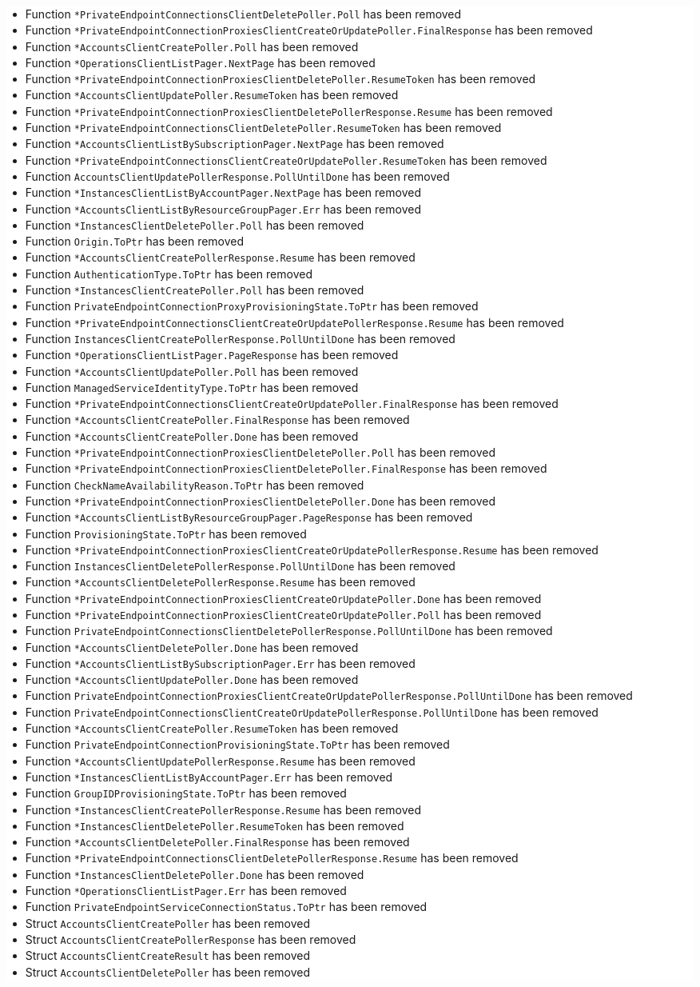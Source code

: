 - Function `*PrivateEndpointConnectionsClientDeletePoller.Poll` has been removed
- Function `*PrivateEndpointConnectionProxiesClientCreateOrUpdatePoller.FinalResponse` has been removed
- Function `*AccountsClientCreatePoller.Poll` has been removed
- Function `*OperationsClientListPager.NextPage` has been removed
- Function `*PrivateEndpointConnectionProxiesClientDeletePoller.ResumeToken` has been removed
- Function `*AccountsClientUpdatePoller.ResumeToken` has been removed
- Function `*PrivateEndpointConnectionProxiesClientDeletePollerResponse.Resume` has been removed
- Function `*PrivateEndpointConnectionsClientDeletePoller.ResumeToken` has been removed
- Function `*AccountsClientListBySubscriptionPager.NextPage` has been removed
- Function `*PrivateEndpointConnectionsClientCreateOrUpdatePoller.ResumeToken` has been removed
- Function `AccountsClientUpdatePollerResponse.PollUntilDone` has been removed
- Function `*InstancesClientListByAccountPager.NextPage` has been removed
- Function `*AccountsClientListByResourceGroupPager.Err` has been removed
- Function `*InstancesClientDeletePoller.Poll` has been removed
- Function `Origin.ToPtr` has been removed
- Function `*AccountsClientCreatePollerResponse.Resume` has been removed
- Function `AuthenticationType.ToPtr` has been removed
- Function `*InstancesClientCreatePoller.Poll` has been removed
- Function `PrivateEndpointConnectionProxyProvisioningState.ToPtr` has been removed
- Function `*PrivateEndpointConnectionsClientCreateOrUpdatePollerResponse.Resume` has been removed
- Function `InstancesClientCreatePollerResponse.PollUntilDone` has been removed
- Function `*OperationsClientListPager.PageResponse` has been removed
- Function `*AccountsClientUpdatePoller.Poll` has been removed
- Function `ManagedServiceIdentityType.ToPtr` has been removed
- Function `*PrivateEndpointConnectionsClientCreateOrUpdatePoller.FinalResponse` has been removed
- Function `*AccountsClientCreatePoller.FinalResponse` has been removed
- Function `*AccountsClientCreatePoller.Done` has been removed
- Function `*PrivateEndpointConnectionProxiesClientDeletePoller.Poll` has been removed
- Function `*PrivateEndpointConnectionProxiesClientDeletePoller.FinalResponse` has been removed
- Function `CheckNameAvailabilityReason.ToPtr` has been removed
- Function `*PrivateEndpointConnectionProxiesClientDeletePoller.Done` has been removed
- Function `*AccountsClientListByResourceGroupPager.PageResponse` has been removed
- Function `ProvisioningState.ToPtr` has been removed
- Function `*PrivateEndpointConnectionProxiesClientCreateOrUpdatePollerResponse.Resume` has been removed
- Function `InstancesClientDeletePollerResponse.PollUntilDone` has been removed
- Function `*AccountsClientDeletePollerResponse.Resume` has been removed
- Function `*PrivateEndpointConnectionProxiesClientCreateOrUpdatePoller.Done` has been removed
- Function `*PrivateEndpointConnectionProxiesClientCreateOrUpdatePoller.Poll` has been removed
- Function `PrivateEndpointConnectionsClientDeletePollerResponse.PollUntilDone` has been removed
- Function `*AccountsClientDeletePoller.Done` has been removed
- Function `*AccountsClientListBySubscriptionPager.Err` has been removed
- Function `*AccountsClientUpdatePoller.Done` has been removed
- Function `PrivateEndpointConnectionProxiesClientCreateOrUpdatePollerResponse.PollUntilDone` has been removed
- Function `PrivateEndpointConnectionsClientCreateOrUpdatePollerResponse.PollUntilDone` has been removed
- Function `*AccountsClientCreatePoller.ResumeToken` has been removed
- Function `PrivateEndpointConnectionProvisioningState.ToPtr` has been removed
- Function `*AccountsClientUpdatePollerResponse.Resume` has been removed
- Function `*InstancesClientListByAccountPager.Err` has been removed
- Function `GroupIDProvisioningState.ToPtr` has been removed
- Function `*InstancesClientCreatePollerResponse.Resume` has been removed
- Function `*InstancesClientDeletePoller.ResumeToken` has been removed
- Function `*AccountsClientDeletePoller.FinalResponse` has been removed
- Function `*PrivateEndpointConnectionsClientDeletePollerResponse.Resume` has been removed
- Function `*InstancesClientDeletePoller.Done` has been removed
- Function `*OperationsClientListPager.Err` has been removed
- Function `PrivateEndpointServiceConnectionStatus.ToPtr` has been removed
- Struct `AccountsClientCreatePoller` has been removed
- Struct `AccountsClientCreatePollerResponse` has been removed
- Struct `AccountsClientCreateResult` has been removed
- Struct `AccountsClientDeletePoller` has been removed